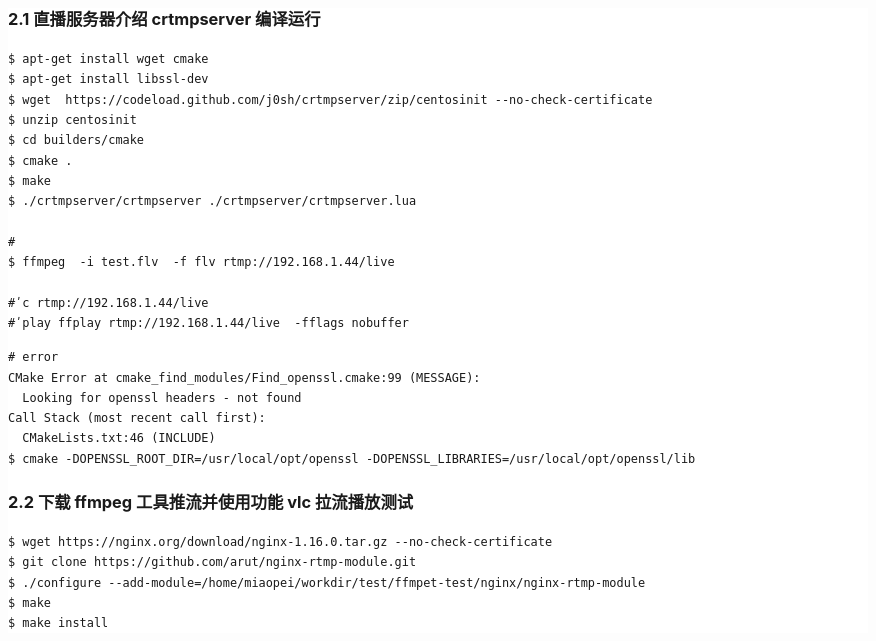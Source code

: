 ### 2.1 直播服务器介绍 crtmpserver 编译运行

```shell
$ apt-get install wget cmake
$ apt-get install libssl-dev
$ wget  https://codeload.github.com/j0sh/crtmpserver/zip/centosinit --no-check-certificate
$ unzip centosinit
$ cd builders/cmake
$ cmake . 
$ make
$ ./crtmpserver/crtmpserver ./crtmpserver/crtmpserver.lua

#
$ ffmpeg  -i test.flv  -f flv rtmp://192.168.1.44/live

#ʹc rtmp://192.168.1.44/live
#ʹplay ffplay rtmp://192.168.1.44/live  -fflags nobuffer
```

```shell
# error
CMake Error at cmake_find_modules/Find_openssl.cmake:99 (MESSAGE):
  Looking for openssl headers - not found
Call Stack (most recent call first):
  CMakeLists.txt:46 (INCLUDE)
$ cmake -DOPENSSL_ROOT_DIR=/usr/local/opt/openssl -DOPENSSL_LIBRARIES=/usr/local/opt/openssl/lib
```

### 2.2 下载 ffmpeg 工具推流并使用功能 vlc 拉流播放测试

```shell
$ wget https://nginx.org/download/nginx-1.16.0.tar.gz --no-check-certificate
$ git clone https://github.com/arut/nginx-rtmp-module.git
$ ./configure --add-module=/home/miaopei/workdir/test/ffmpet-test/nginx/nginx-rtmp-module 
$ make
$ make install
```
